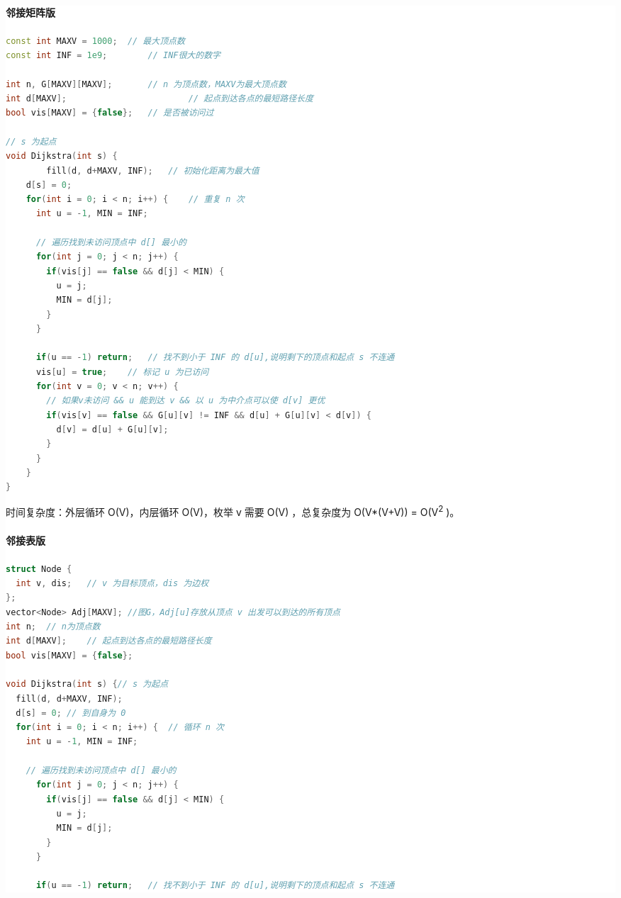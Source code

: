 #### 邻接矩阵版

```cpp
const int MAXV = 1000;	// 最大顶点数
const int INF = 1e9;		// INF很大的数字

int n, G[MAXV][MAXV];		// n 为顶点数，MAXV为最大顶点数
int d[MAXV];						// 起点到达各点的最短路径长度
bool vis[MAXV] = {false};	// 是否被访问过

// s 为起点
void Dijkstra(int s) {
		fill(d, d+MAXV, INF);	// 初始化距离为最大值
  	d[s] = 0;
  	for(int i = 0; i < n; i++) {	// 重复 n 次
      int u = -1, MIN = INF;
      
      // 遍历找到未访问顶点中 d[] 最小的
      for(int j = 0; j < n; j++) {
        if(vis[j] == false && d[j] < MIN) {
          u = j;
          MIN = d[j];
        }
      }
      
      if(u == -1) return;	// 找不到小于 INF 的 d[u],说明剩下的顶点和起点 s 不连通
      vis[u] = true;	// 标记 u 为已访问
      for(int v = 0; v < n; v++) {
        // 如果v未访问 && u 能到达 v && 以 u 为中介点可以使 d[v] 更优
        if(vis[v] == false && G[u][v] != INF && d[u] + G[u][v] < d[v]) {
          d[v] = d[u] + G[u][v];
        }
      }
    }  
}
```

时间复杂度：外层循环 O(V)，内层循环 O(V)，枚举 v 需要 O(V) ，总复杂度为 O(V*(V+V)) = O(V<sup>2</sup> )。

#### 邻接表版

```cpp
struct Node {
  int v, dis;	// v 为目标顶点，dis 为边权
};
vector<Node> Adj[MAXV];	//图G，Adj[u]存放从顶点 v 出发可以到达的所有顶点
int n;	// n为顶点数
int d[MAXV];	// 起点到达各点的最短路径长度
bool vis[MAXV] = {false};

void Dijkstra(int s) {// s 为起点
  fill(d, d+MAXV, INF);
  d[s] = 0;	// 到自身为 0
  for(int i = 0; i < n; i++) {	// 循环 n 次
    int u = -1, MIN = INF;
    
    // 遍历找到未访问顶点中 d[] 最小的
      for(int j = 0; j < n; j++) {
        if(vis[j] == false && d[j] < MIN) {
          u = j;
          MIN = d[j];
        }
      }
      
      if(u == -1) return;	// 找不到小于 INF 的 d[u],说明剩下的顶点和起点 s 不连通
```